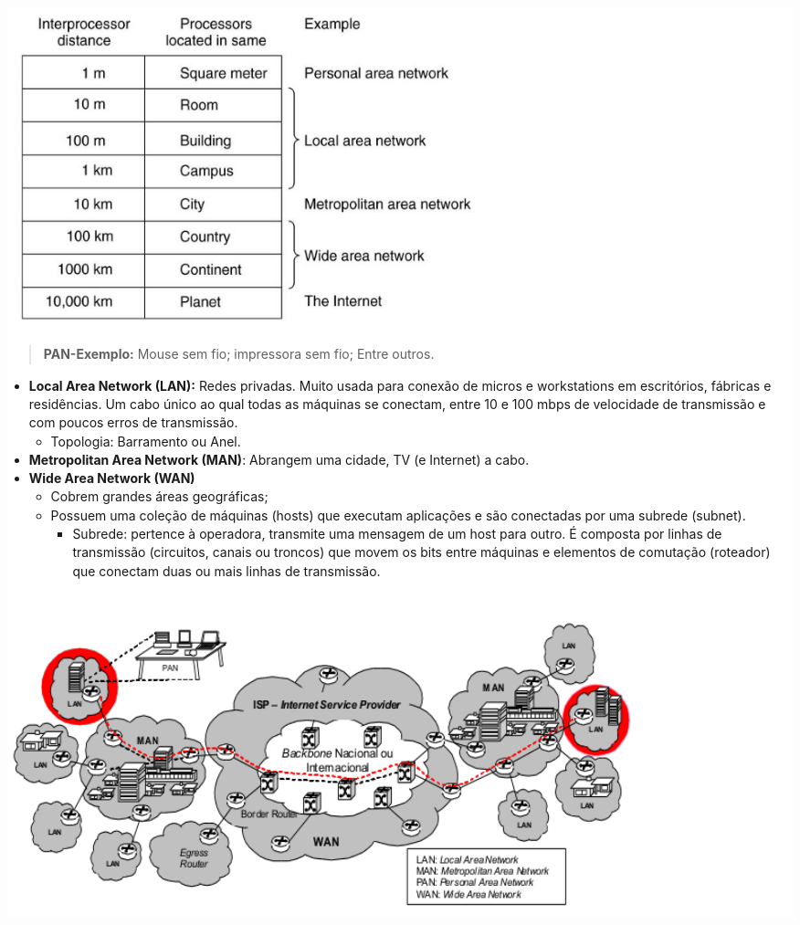 <img src="../../imgs/4_Periodo/Redes1/ESCALA.png" style="width:60%">

> **PAN-Exemplo:** Mouse sem fio; impressora sem fio; Entre outros.

- **Local Area Network (LAN):** Redes privadas. Muito usada para conexão de micros e workstations em escritórios, fábricas e residências. Um cabo único ao qual todas as máquinas se conectam, entre 10 e 100 mbps de velocidade de transmissão e com poucos erros de transmissão.
  - Topologia: Barramento ou Anel.
- **Metropolitan Area Network (MAN)**: Abrangem uma cidade, TV (e Internet) a cabo.
- **Wide Area Network (WAN)**
  - Cobrem grandes áreas geográficas;
  - Possuem uma coleção de máquinas (hosts) que executam aplicações e são conectadas por uma subrede (subnet).
    - Subrede: pertence à operadora, transmite uma mensagem de um host para outro. É composta por linhas de transmissão (circuitos, canais ou troncos) que movem os bits entre máquinas e elementos de comutação (roteador) que conectam duas ou mais linhas de transmissão.

<img src="../../imgs/4_Periodo/Redes1/esquema_networks.png" style="width:80%">

